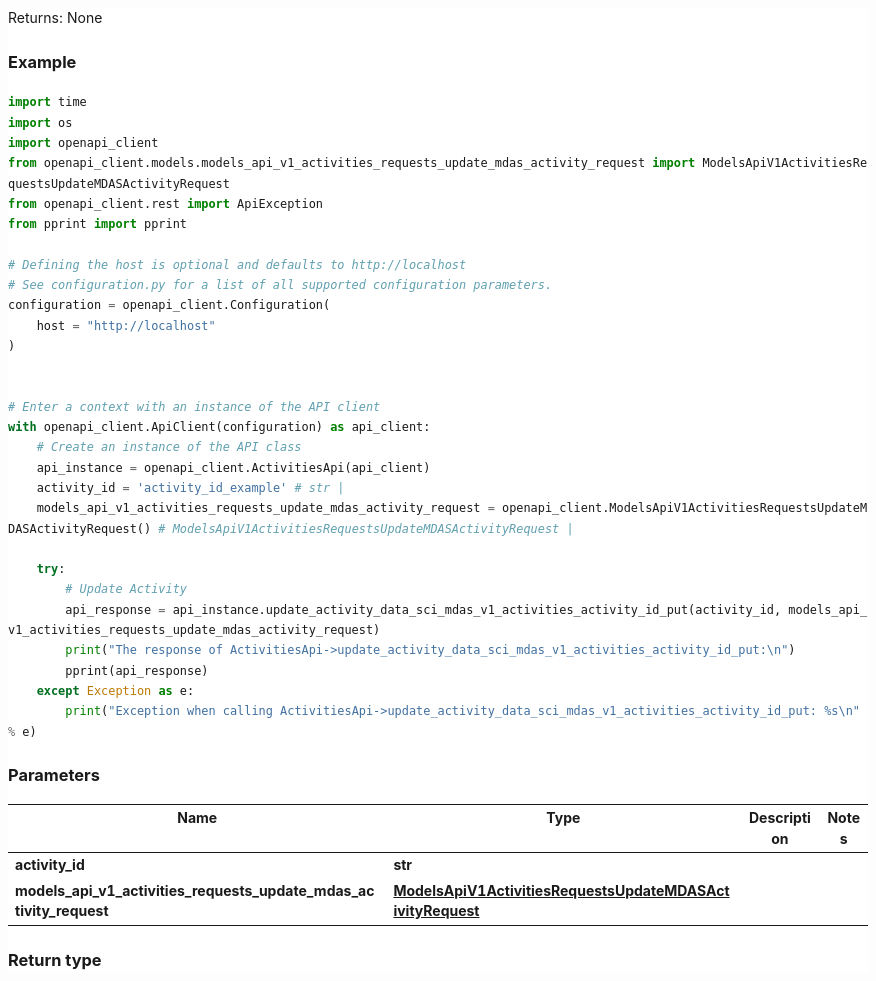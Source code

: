 Returns: None

### Example

```python
import time
import os
import openapi_client
from openapi_client.models.models_api_v1_activities_requests_update_mdas_activity_request import ModelsApiV1ActivitiesRequestsUpdateMDASActivityRequest
from openapi_client.rest import ApiException
from pprint import pprint

# Defining the host is optional and defaults to http://localhost
# See configuration.py for a list of all supported configuration parameters.
configuration = openapi_client.Configuration(
    host = "http://localhost"
)


# Enter a context with an instance of the API client
with openapi_client.ApiClient(configuration) as api_client:
    # Create an instance of the API class
    api_instance = openapi_client.ActivitiesApi(api_client)
    activity_id = 'activity_id_example' # str | 
    models_api_v1_activities_requests_update_mdas_activity_request = openapi_client.ModelsApiV1ActivitiesRequestsUpdateMDASActivityRequest() # ModelsApiV1ActivitiesRequestsUpdateMDASActivityRequest | 

    try:
        # Update Activity
        api_response = api_instance.update_activity_data_sci_mdas_v1_activities_activity_id_put(activity_id, models_api_v1_activities_requests_update_mdas_activity_request)
        print("The response of ActivitiesApi->update_activity_data_sci_mdas_v1_activities_activity_id_put:\n")
        pprint(api_response)
    except Exception as e:
        print("Exception when calling ActivitiesApi->update_activity_data_sci_mdas_v1_activities_activity_id_put: %s\n" % e)
```



### Parameters

Name | Type | Description  | Notes
------------- | ------------- | ------------- | -------------
 **activity_id** | **str**|  | 
 **models_api_v1_activities_requests_update_mdas_activity_request** | [**ModelsApiV1ActivitiesRequestsUpdateMDASActivityRequest**](ModelsApiV1ActivitiesRequestsUpdateMDASActivityRequest.md)|  | 

### Return type
